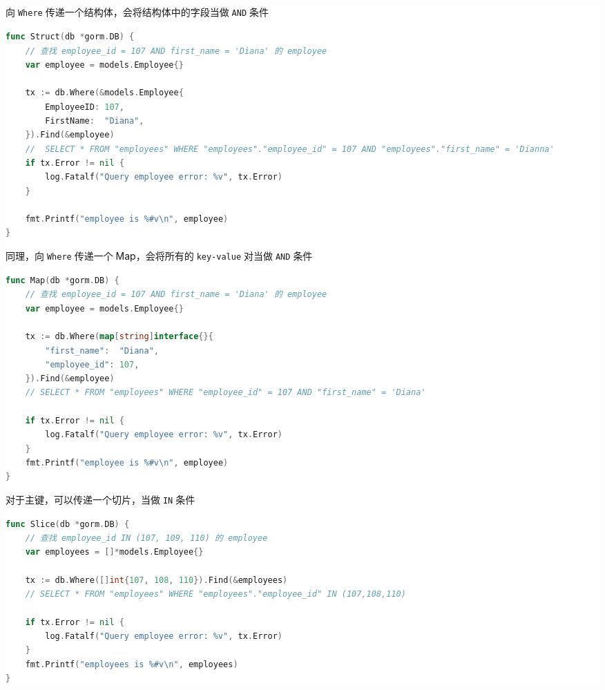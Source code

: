 向 `Where` 传递一个结构体，会将结构体中的字段当做 `AND` 条件

```go
func Struct(db *gorm.DB) {
	// 查找 employee_id = 107 AND first_name = 'Diana' 的 employee
	var employee = models.Employee{}

	tx := db.Where(&models.Employee{
		EmployeeID: 107,
		FirstName:  "Diana",
	}).Find(&employee)
	//  SELECT * FROM "employees" WHERE "employees"."employee_id" = 107 AND "employees"."first_name" = 'Dianna'
	if tx.Error != nil {
		log.Fatalf("Query employee error: %v", tx.Error)
	}

	fmt.Printf("employee is %#v\n", employee)
}
```

同理，向 `Where` 传递一个 Map，会将所有的 `key-value` 对当做 `AND` 条件

```go
func Map(db *gorm.DB) {
	// 查找 employee_id = 107 AND first_name = 'Diana' 的 employee
	var employee = models.Employee{}

	tx := db.Where(map[string]interface{}{
		"first_name":  "Diana",
		"employee_id": 107,
	}).Find(&employee)
	// SELECT * FROM "employees" WHERE "employee_id" = 107 AND "first_name" = 'Diana'

	if tx.Error != nil {
		log.Fatalf("Query employee error: %v", tx.Error)
	}
	fmt.Printf("employee is %#v\n", employee)
}
```

对于主键，可以传递一个切片，当做 `IN` 条件

```go
func Slice(db *gorm.DB) {
	// 查找 employee_id IN (107, 109, 110) 的 employee
	var employees = []*models.Employee{}

	tx := db.Where([]int{107, 108, 110}).Find(&employees)
	// SELECT * FROM "employees" WHERE "employees"."employee_id" IN (107,108,110)
	
	if tx.Error != nil {
		log.Fatalf("Query employee error: %v", tx.Error)
	}
	fmt.Printf("employees is %#v\n", employees)
}
```
